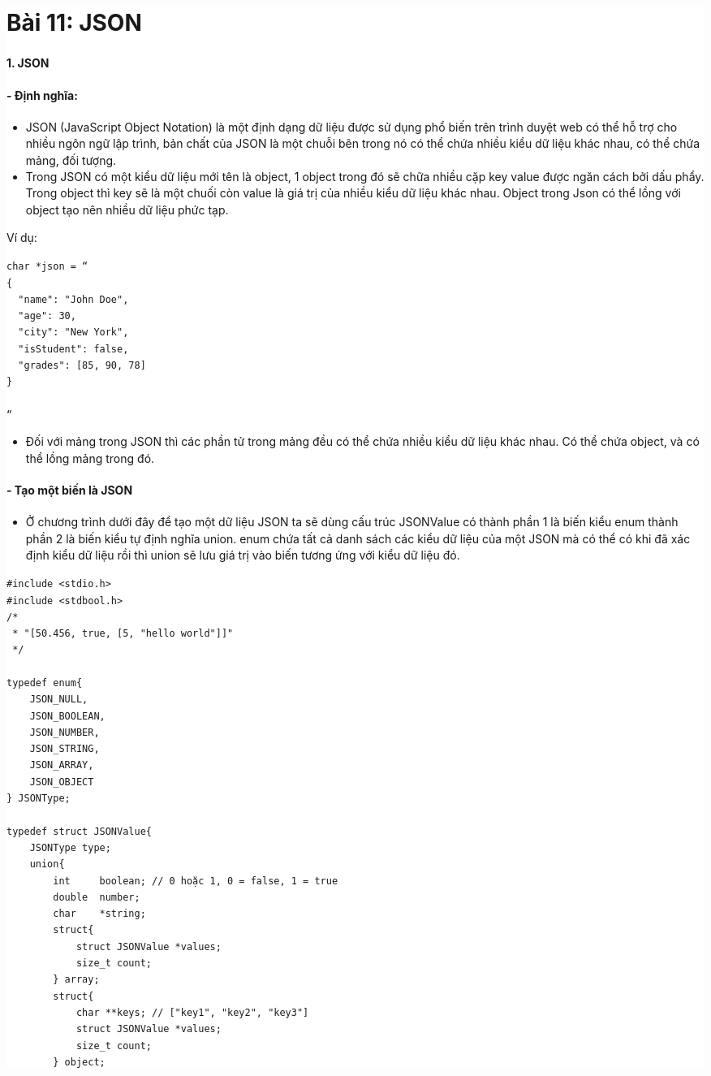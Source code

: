 # Bài 11: JSON
#### 1. JSON
#### - Định nghĩa:
- JSON (JavaScript Object Notation) là một định dạng dữ liệu được sử dụng phổ biến trên trình duyệt web có thể hỗ trợ cho nhiều ngôn ngữ lập trình, bản chất của JSON là một chuỗi bên trong nó có thể chứa nhiều kiểu dữ liệu khác nhau, có thể chứa mảng, đối tượng.
- Trong JSON có một kiểu dữ liệu mới tên là object, 1 object trong đó sẽ chữa nhiều cặp key value được ngăn cách bởi dấu phẩy. Trong object thì key sẽ là một chuối còn value là giá trị của nhiều kiểu dữ liệu khác nhau. Object trong Json có thể lồng với object tạo nên nhiều dữ liệu phức tạp.

Ví dụ:
```
char *json = “ 
{ 
  "name": "John Doe",
  "age": 30,
  "city": "New York",
  "isStudent": false,
  "grades": [85, 90, 78]
}

“
```
- Đối với mảng trong JSON thì các phần tử trong mảng đều có thể chứa nhiều kiểu dữ liệu khác nhau. Có thể chứa object, và có thể lồng mảng trong đó.
  

#### - Tạo một biến là JSON
- Ở chương trình dưới đây để tạo một dữ liệu JSON ta sẽ dùng cấu trúc JSONValue có thành phần 1 là biến kiểu enum thành phần 2 là biến kiểu tự định nghĩa union. enum chứa tất cả danh sách các kiểu dữ liệu của một JSON mà có thể có khi đã xác định kiểu dữ liệu rồi thì union sẽ lưu giá trị vào biến tương ứng với kiểu dữ liệu đó. 
```
#include <stdio.h>
#include <stdbool.h>
/*
 * "[50.456, true, [5, "hello world"]]"
 */

typedef enum{
    JSON_NULL,
    JSON_BOOLEAN,
    JSON_NUMBER,
    JSON_STRING,
    JSON_ARRAY,
    JSON_OBJECT
} JSONType;

typedef struct JSONValue{
    JSONType type;
    union{
        int     boolean; // 0 hoặc 1, 0 = false, 1 = true
        double  number;
        char    *string;
        struct{
            struct JSONValue *values;
            size_t count;
        } array;
        struct{
            char **keys; // ["key1", "key2", "key3"]
            struct JSONValue *values;
            size_t count;
        } object;
```